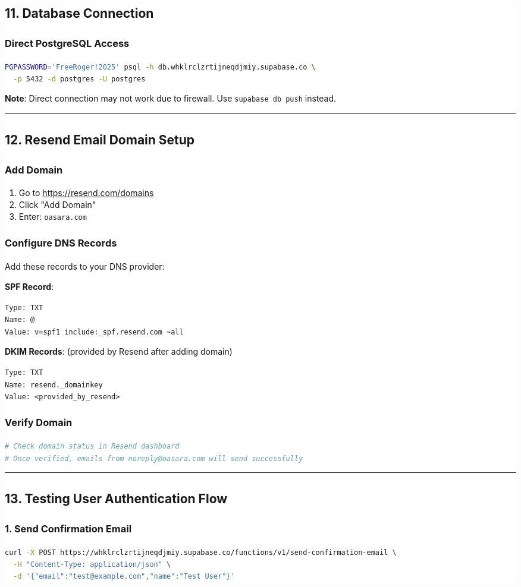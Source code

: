 
## 11. Database Connection

### Direct PostgreSQL Access
```bash
PGPASSWORD='FreeRoger!2025' psql -h db.whklrclzrtijneqdjmiy.supabase.co \
  -p 5432 -d postgres -U postgres
```

**Note**: Direct connection may not work due to firewall. Use `supabase db push` instead.

---

## 12. Resend Email Domain Setup

### Add Domain
1. Go to https://resend.com/domains
2. Click "Add Domain"
3. Enter: `oasara.com`

### Configure DNS Records
Add these records to your DNS provider:

**SPF Record**:
```
Type: TXT
Name: @
Value: v=spf1 include:_spf.resend.com ~all
```

**DKIM Records**: (provided by Resend after adding domain)
```
Type: TXT
Name: resend._domainkey
Value: <provided_by_resend>
```

### Verify Domain
```bash
# Check domain status in Resend dashboard
# Once verified, emails from noreply@oasara.com will send successfully
```

---

## 13. Testing User Authentication Flow

### 1. Send Confirmation Email
```bash
curl -X POST https://whklrclzrtijneqdjmiy.supabase.co/functions/v1/send-confirmation-email \
  -H "Content-Type: application/json" \
  -d '{"email":"test@example.com","name":"Test User"}'
```
